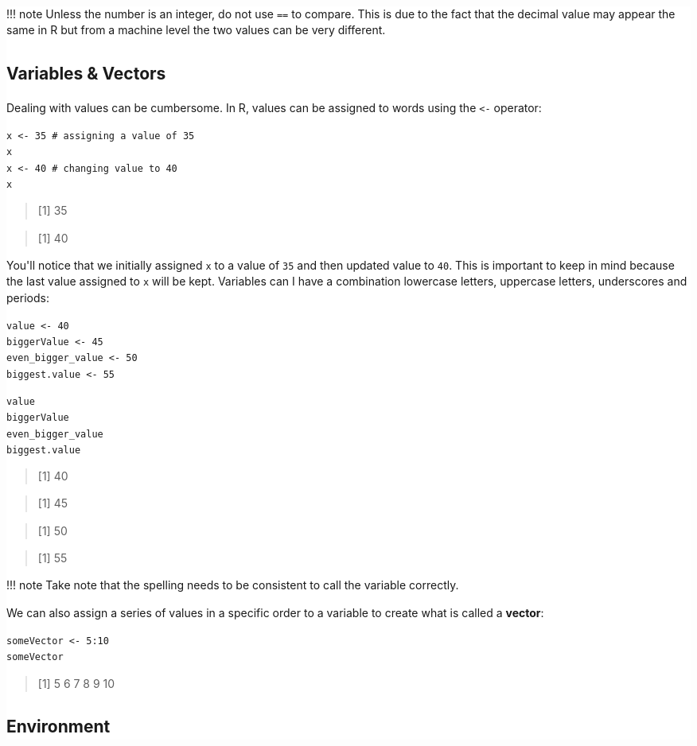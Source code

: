 !!! note
   Unless the number is an integer, do not use `==` to compare. This is due to the fact that the decimal value may appear the same 
in R but from a machine level the two values can be very different.

## Variables & Vectors

Dealing with values can be cumbersome. In R, values can be assigned to words using the `<-` operator:

```
x <- 35 # assigning a value of 35
x
x <- 40 # changing value to 40
x
```
> [1] 35

> [1] 40

You'll notice that we initially assigned `x` to a value of `35` and then updated value to `40`. This is important to keep in mind because the last value assigned to `x` will be kept. Variables can I have a combination lowercase letters, uppercase letters, underscores and periods:

```
value <- 40
biggerValue <- 45
even_bigger_value <- 50
biggest.value <- 55
```
```
value
biggerValue
even_bigger_value
biggest.value
```
> [1] 40

> [1] 45

> [1] 50

> [1] 55

!!! note
    Take note that the spelling needs to be consistent to call the variable correctly.
    
We can also assign a series of values in a specific order to a variable to create what is called a **vector**:

```
someVector <- 5:10
someVector
```
> [1]  5  6  7  8  9 10

## Environment
